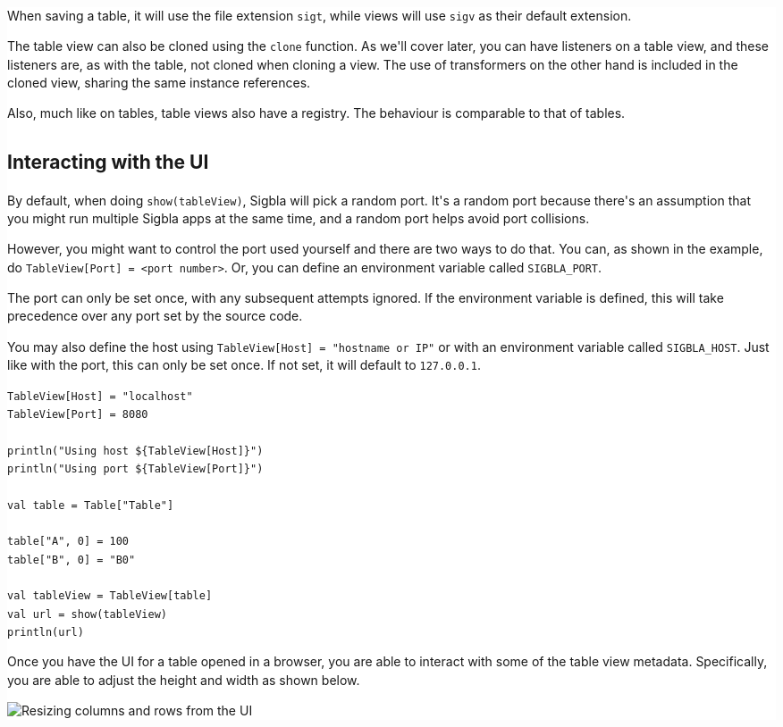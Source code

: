 When saving a table, it will use the file extension `sigt`, while views will use `sigv` as their default extension.

The table view can also be cloned using the `clone` function. As we'll cover later, you can have listeners on a table
view, and these listeners are, as with the table, not cloned when cloning a view. The use of transformers on the
other hand is included in the cloned view, sharing the same instance references.

Also, much like on tables, table views also have a registry. The behaviour is comparable to that of tables.

## Interacting with the UI

By default, when doing `show(tableView)`, Sigbla will pick a random port. It's a random port because there's an
assumption that you might run multiple Sigbla apps at the same time, and a random port helps avoid port collisions.

However, you might want to control the port used yourself and there are two ways to do that. You can, as shown in the
example, do `TableView[Port] = <port number>`. Or, you can define an environment variable called `SIGBLA_PORT`.

The port can only be set once, with any subsequent attempts ignored. If the environment variable is defined, this will
take precedence over any port set by the source code.

You may also define the host using `TableView[Host] = "hostname or IP"` or with an environment variable called
`SIGBLA_HOST`. Just like with the port, this can only be set once. If not set, it will default to `127.0.0.1`.

```
TableView[Host] = "localhost"
TableView[Port] = 8080

println("Using host ${TableView[Host]}")
println("Using port ${TableView[Port]}")

val table = Table["Table"]

table["A", 0] = 100
table["B", 0] = "B0"

val tableView = TableView[table]
val url = show(tableView)
println(url)
```

Once you have the UI for a table opened in a browser, you are able to interact with some of the table view metadata.
Specifically, you are able to adjust the height and width as shown below.

![Resizing columns and rows from the UI](img/views_ui_resize.png)
